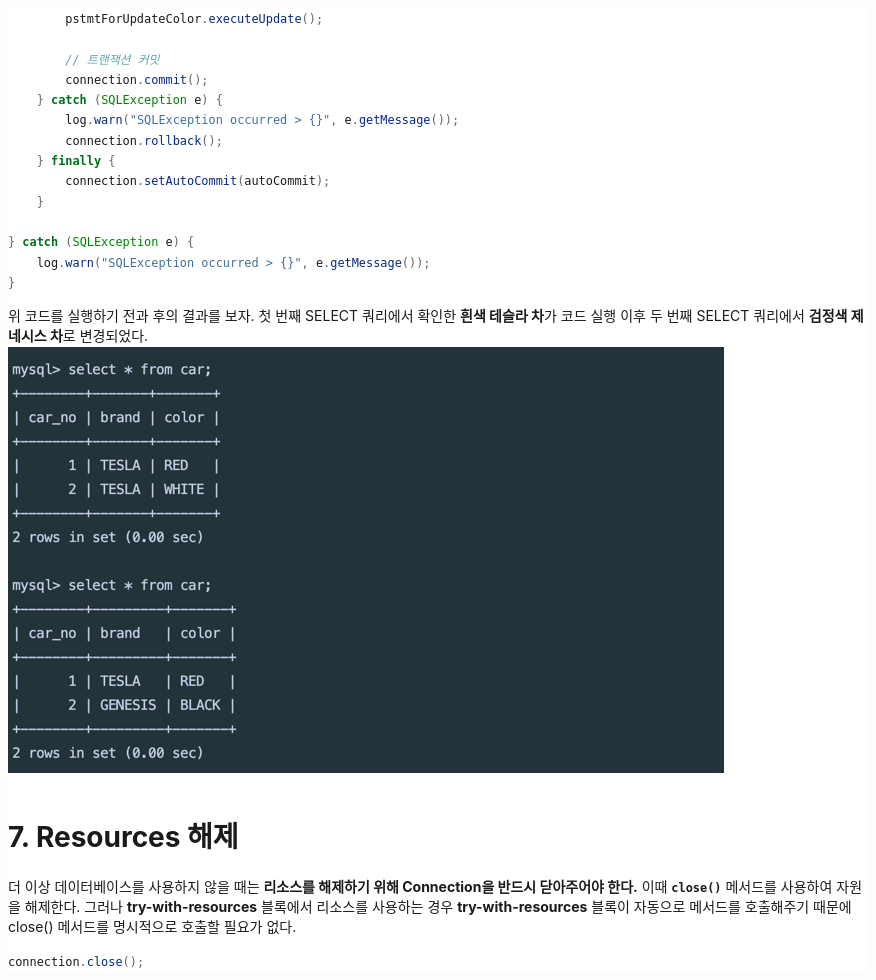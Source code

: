```java
        pstmtForUpdateColor.executeUpdate();
    
        // 트랜잭션 커밋
        connection.commit();
    } catch (SQLException e) {
        log.warn("SQLException occurred > {}", e.getMessage());
        connection.rollback();
    } finally {
        connection.setAutoCommit(autoCommit);
    }
        
} catch (SQLException e) {
    log.warn("SQLException occurred > {}", e.getMessage());
}
```

위 코드를 실행하기 전과 후의 결과를 보자. 
첫 번째 SELECT 쿼리에서 확인한 **흰색 테슬라 차**가 코드 실행 이후 두 번째 SELECT 쿼리에서 **검정색 제네시스 차**로 변경되었다.
![sql-update-car-using-transaction.png](../assets/img/2022-10-05-introduction-to-jdbc/sql-update-car-using-transaction.png)

# 7. Resources 해제

더 이상 데이터베이스를 사용하지 않을 때는 **리소스를 해제하기 위해 Connection을 반드시 닫아주어야 한다.**
이때 **`close()`** 메서드를 사용하여 자원을 해제한다. 그러나 **try-with-resources** 블록에서 리소스를 사용하는 경우 **try-with-resources** 블록이 자동으로 메서드를 호출해주기 때문에 close() 메서드를 명시적으로 호출할 필요가 없다.

```java
connection.close();
```
